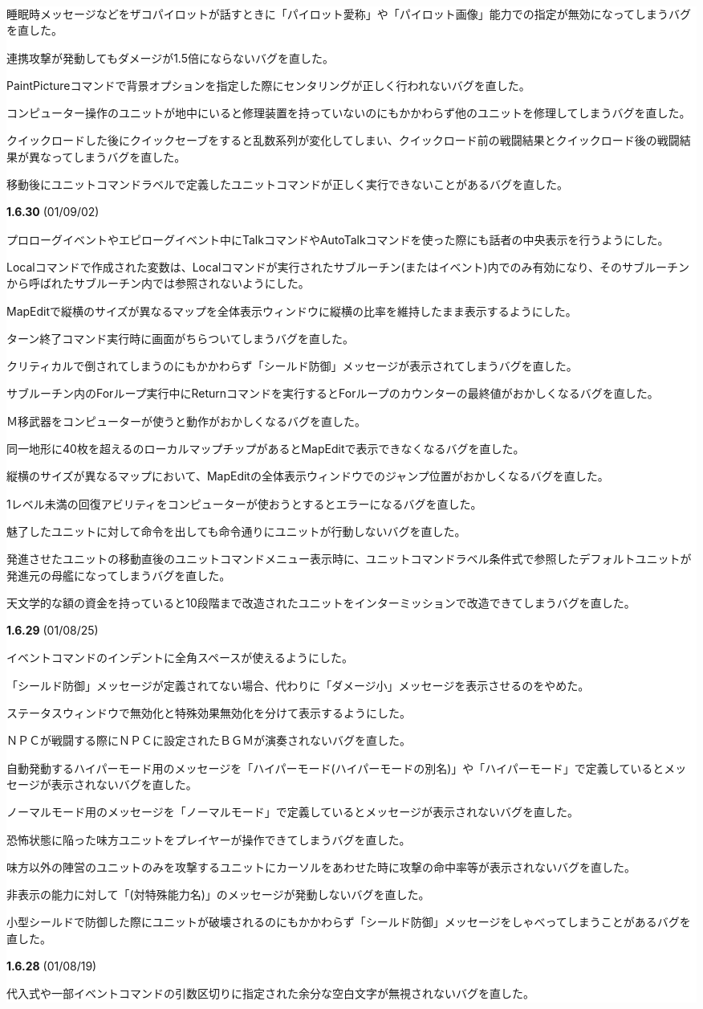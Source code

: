 睡眠時メッセージなどをザコパイロットが話すときに「パイロット愛称」や「パイロット画像」能力での指定が無効になってしまうバグを直した。

連携攻撃が発動してもダメージが1.5倍にならないバグを直した。

PaintPictureコマンドで背景オプションを指定した際にセンタリングが正しく行われないバグを直した。

コンピューター操作のユニットが地中にいると修理装置を持っていないのにもかかわらず他のユニットを修理してしまうバグを直した。

クイックロードした後にクイックセーブをすると乱数系列が変化してしまい、クイックロード前の戦闘結果とクイックロード後の戦闘結果が異なってしまうバグを直した。

移動後にユニットコマンドラベルで定義したユニットコマンドが正しく実行できないことがあるバグを直した。

**1.6.30** (01/09/02)

プロローグイベントやエピローグイベント中にTalkコマンドやAutoTalkコマンドを使った際にも話者の中央表示を行うようにした。

Localコマンドで作成された変数は、Localコマンドが実行されたサブルーチン(またはイベント)内でのみ有効になり、そのサブルーチンから呼ばれたサブルーチン内では参照されないようにした。

MapEditで縦横のサイズが異なるマップを全体表示ウィンドウに縦横の比率を維持したまま表示するようにした。

ターン終了コマンド実行時に画面がちらついてしまうバグを直した。

クリティカルで倒されてしまうのにもかかわらず「シールド防御」メッセージが表示されてしまうバグを直した。

サブルーチン内のForループ実行中にReturnコマンドを実行するとForループのカウンターの最終値がおかしくなるバグを直した。

Ｍ移武器をコンピューターが使うと動作がおかしくなるバグを直した。

同一地形に40枚を超えるのローカルマップチップがあるとMapEditで表示できなくなるバグを直した。

縦横のサイズが異なるマップにおいて、MapEditの全体表示ウィンドウでのジャンプ位置がおかしくなるバグを直した。

1レベル未満の回復アビリティをコンピューターが使おうとするとエラーになるバグを直した。

魅了したユニットに対して命令を出しても命令通りにユニットが行動しないバグを直した。

発進させたユニットの移動直後のユニットコマンドメニュー表示時に、ユニットコマンドラベル条件式で参照したデフォルトユニットが発進元の母艦になってしまうバグを直した。

天文学的な額の資金を持っていると10段階まで改造されたユニットをインターミッションで改造できてしまうバグを直した。

**1.6.29** (01/08/25)

イベントコマンドのインデントに全角スペースが使えるようにした。

「シールド防御」メッセージが定義されてない場合、代わりに「ダメージ小」メッセージを表示させるのをやめた。

ステータスウィンドウで無効化と特殊効果無効化を分けて表示するようにした。

ＮＰＣが戦闘する際にＮＰＣに設定されたＢＧＭが演奏されないバグを直した。

自動発動するハイパーモード用のメッセージを「ハイパーモード(ハイパーモードの別名)」や「ハイパーモード」で定義しているとメッセージが表示されないバグを直した。

ノーマルモード用のメッセージを「ノーマルモード」で定義しているとメッセージが表示されないバグを直した。

恐怖状態に陥った味方ユニットをプレイヤーが操作できてしまうバグを直した。

味方以外の陣営のユニットのみを攻撃するユニットにカーソルをあわせた時に攻撃の命中率等が表示されないバグを直した。

非表示の能力に対して「(対特殊能力名)」のメッセージが発動しないバグを直した。

小型シールドで防御した際にユニットが破壊されるのにもかかわらず「シールド防御」メッセージをしゃべってしまうことがあるバグを直した。

**1.6.28** (01/08/19)

代入式や一部イベントコマンドの引数区切りに指定された余分な空白文字が無視されないバグを直した。
